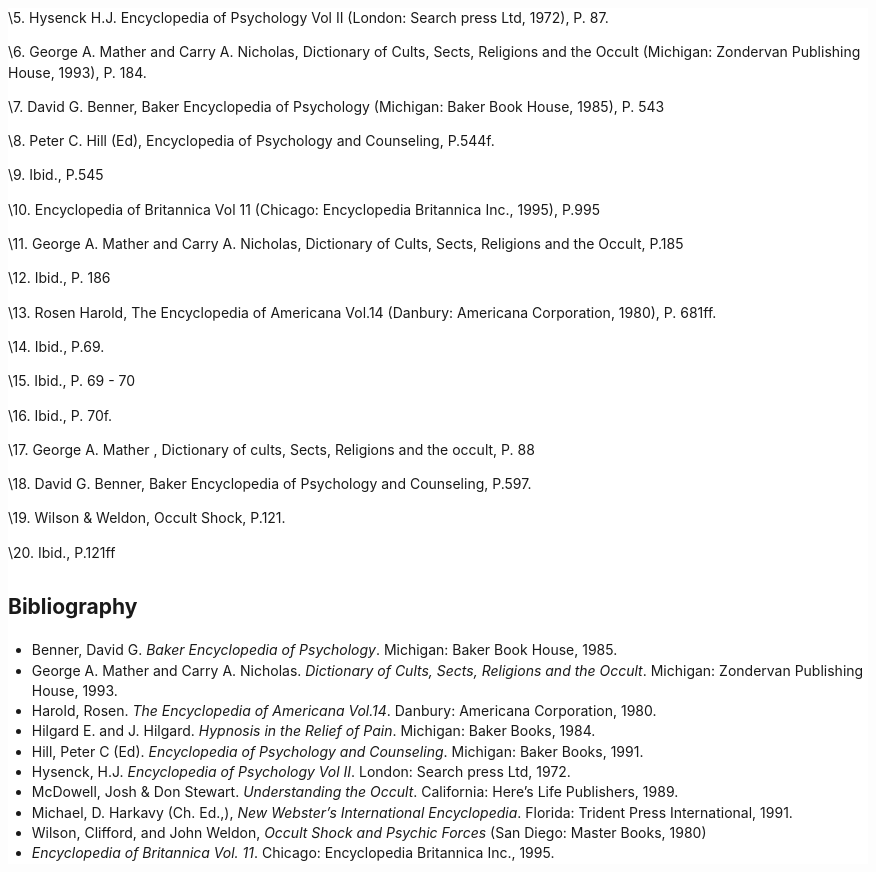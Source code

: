 \5. Hysenck H.J. Encyclopedia of Psychology Vol II (London: Search
 press Ltd, 1972), P. 87.

\6. George A. Mather and Carry A. Nicholas, Dictionary of Cults,
 Sects, Religions and the Occult (Michigan: Zondervan Publishing
 House, 1993), P. 184.

\7. David G. Benner, Baker Encyclopedia of Psychology (Michigan:
 Baker Book House, 1985), P. 543

\8. Peter C. Hill (Ed), Encyclopedia of Psychology and Counseling,
 P.544f.

\9. Ibid., P.545

\10. Encyclopedia of Britannica Vol 11 (Chicago: Encyclopedia
 Britannica Inc., 1995), P.995

\11. George A. Mather and Carry A. Nicholas, Dictionary of Cults,
 Sects, Religions and the Occult, P.185

\12. Ibid., P. 186

\13. Rosen Harold, The Encyclopedia of Americana Vol.14 (Danbury:
 Americana Corporation, 1980), P. 681ff.

\14. Ibid., P.69.

\15. Ibid., P. 69 - 70

\16. Ibid., P. 70f.

\17. George A. Mather , Dictionary of cults, Sects, Religions and
 the occult, P. 88

\18. David G. Benner, Baker Encyclopedia of Psychology and
 Counseling, P.597.

\19. Wilson & Weldon, Occult Shock, P.121.

\20. Ibid., P.121ff

## Bibliography

-   Benner, David G. *Baker Encyclopedia of Psychology*. Michigan:
    Baker Book House, 1985.
-   George A. Mather and Carry A. Nicholas.
    *Dictionary of Cults, Sects, Religions and the Occult*. Michigan:
    Zondervan Publishing House, 1993.
-   Harold, Rosen. *The Encyclopedia of Americana Vol.14*. Danbury:
    Americana Corporation, 1980.
-   Hilgard E. and J. Hilgard. *Hypnosis in the Relief of Pain*.
    Michigan: Baker Books, 1984.
-   Hill, Peter C (Ed).
    *Encyclopedia of Psychology and Counseling*. Michigan: Baker Books,
    1991.
-   Hysenck, H.J. *Encyclopedia of Psychology Vol II*. London:
    Search press Ltd, 1972.
-   McDowell, Josh & Don Stewart. *Understanding the Occult*.
    California: Here’s Life Publishers, 1989.
-   Michael, D. Harkavy (Ch. Ed.,),
    *New Webster’s International Encyclopedia*. Florida: Trident Press
    International, 1991.
-   Wilson, Clifford, and John Weldon,
    *Occult Shock and Psychic Forces* (San Diego: Master Books, 1980)
-   *Encyclopedia of Britannica Vol. 11*. Chicago: Encyclopedia
    Britannica Inc., 1995.
